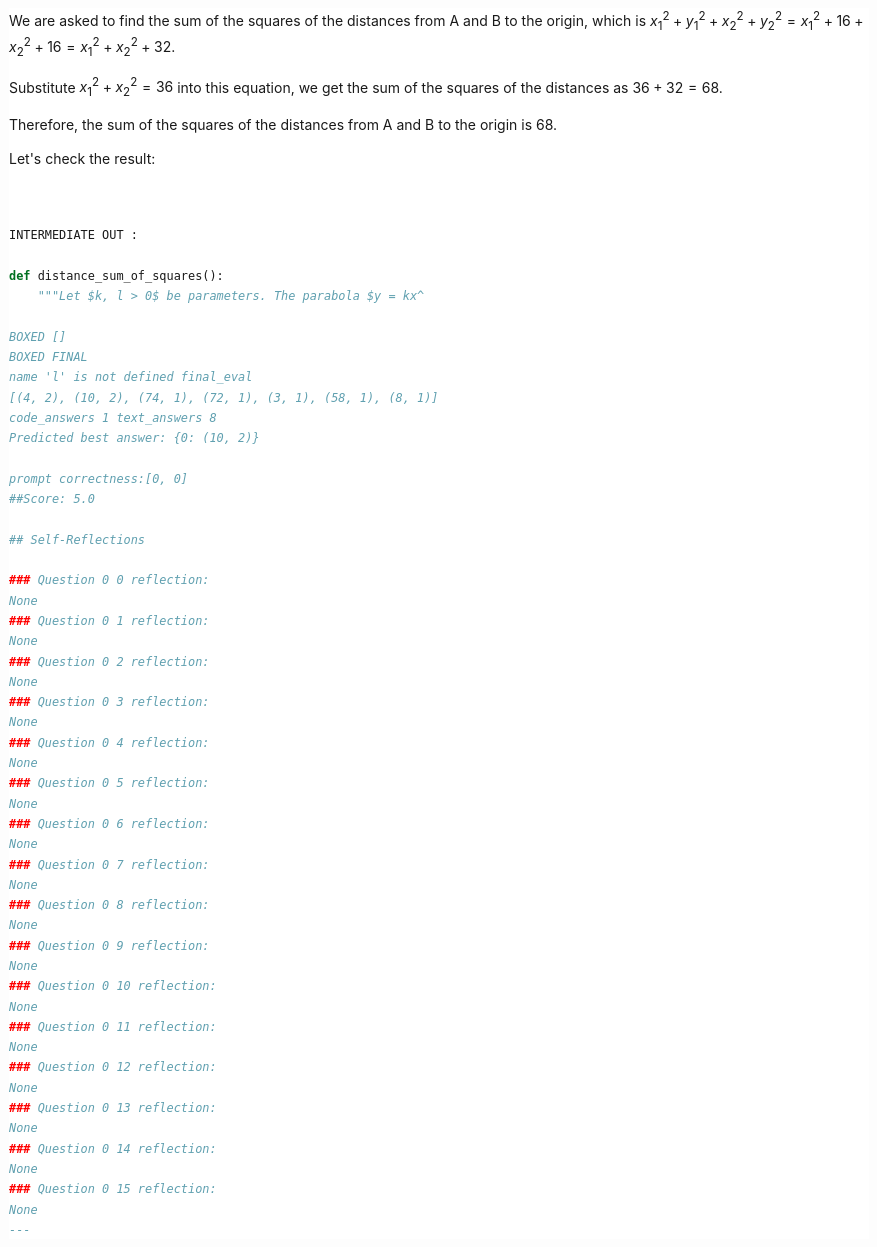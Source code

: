 We are asked to find the sum of the squares of the distances from A and B to the origin, which is $x_1^2 + y_1^2 + x_2^2 + y_2^2 = x_1^2 + 16 + x_2^2 + 16 = x_1^2 + x_2^2 + 32$.

Substitute $x_1^2 + x_2^2 = 36$ into this equation, we get the sum of the squares of the distances as $36 + 32 = 68$.

Therefore, the sum of the squares of the distances from A and B to the origin is 68.

Let's check the result:

```python


INTERMEDIATE OUT :

def distance_sum_of_squares():
    """Let $k, l > 0$ be parameters. The parabola $y = kx^

BOXED []
BOXED FINAL 
name 'l' is not defined final_eval
[(4, 2), (10, 2), (74, 1), (72, 1), (3, 1), (58, 1), (8, 1)]
code_answers 1 text_answers 8
Predicted best answer: {0: (10, 2)}

prompt correctness:[0, 0]
##Score: 5.0

## Self-Reflections

### Question 0 0 reflection:
None
### Question 0 1 reflection:
None
### Question 0 2 reflection:
None
### Question 0 3 reflection:
None
### Question 0 4 reflection:
None
### Question 0 5 reflection:
None
### Question 0 6 reflection:
None
### Question 0 7 reflection:
None
### Question 0 8 reflection:
None
### Question 0 9 reflection:
None
### Question 0 10 reflection:
None
### Question 0 11 reflection:
None
### Question 0 12 reflection:
None
### Question 0 13 reflection:
None
### Question 0 14 reflection:
None
### Question 0 15 reflection:
None
---
